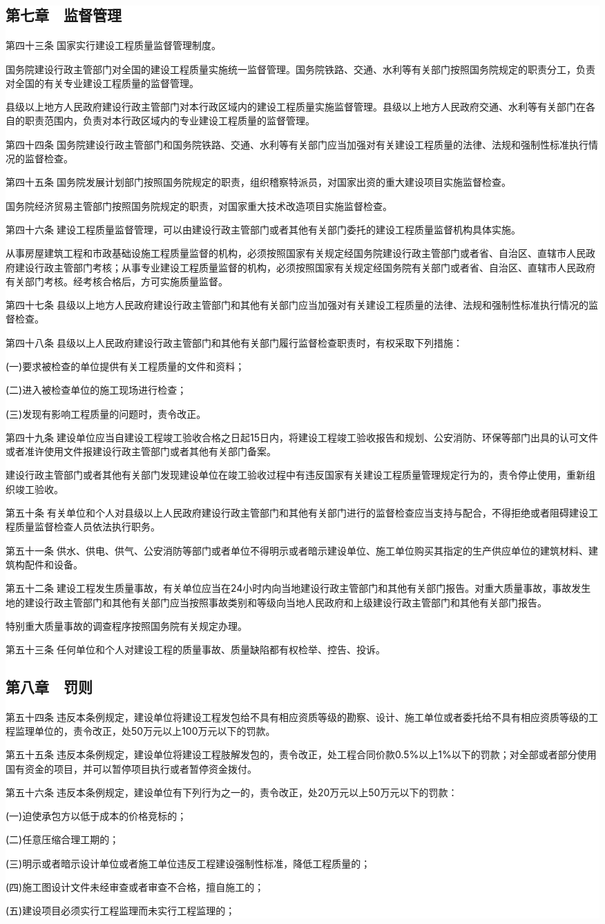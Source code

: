 ## 第七章　监督管理

第四十三条 国家实行建设工程质量监督管理制度。

国务院建设行政主管部门对全国的建设工程质量实施统一监督管理。国务院铁路、交通、水利等有关部门按照国务院规定的职责分工，负责对全国的有关专业建设工程质量的监督管理。

县级以上地方人民政府建设行政主管部门对本行政区域内的建设工程质量实施监督管理。县级以上地方人民政府交通、水利等有关部门在各自的职责范围内，负责对本行政区域内的专业建设工程质量的监督管理。

第四十四条 国务院建设行政主管部门和国务院铁路、交通、水利等有关部门应当加强对有关建设工程质量的法律、法规和强制性标准执行情况的监督检查。

第四十五条 国务院发展计划部门按照国务院规定的职责，组织稽察特派员，对国家出资的重大建设项目实施监督检查。

国务院经济贸易主管部门按照国务院规定的职责，对国家重大技术改造项目实施监督检查。

第四十六条 建设工程质量监督管理，可以由建设行政主管部门或者其他有关部门委托的建设工程质量监督机构具体实施。

从事房屋建筑工程和市政基础设施工程质量监督的机构，必须按照国家有关规定经国务院建设行政主管部门或者省、自治区、直辖市人民政府建设行政主管部门考核；从事专业建设工程质量监督的机构，必须按照国家有关规定经国务院有关部门或者省、自治区、直辖市人民政府有关部门考核。经考核合格后，方可实施质量监督。

第四十七条 县级以上地方人民政府建设行政主管部门和其他有关部门应当加强对有关建设工程质量的法律、法规和强制性标准执行情况的监督检查。

第四十八条 县级以上人民政府建设行政主管部门和其他有关部门履行监督检查职责时，有权采取下列措施：

(一)要求被检查的单位提供有关工程质量的文件和资料；

(二)进入被检查单位的施工现场进行检查；

(三)发现有影响工程质量的问题时，责令改正。

第四十九条 建设单位应当自建设工程竣工验收合格之日起15日内，将建设工程竣工验收报告和规划、公安消防、环保等部门出具的认可文件或者准许使用文件报建设行政主管部门或者其他有关部门备案。

建设行政主管部门或者其他有关部门发现建设单位在竣工验收过程中有违反国家有关建设工程质量管理规定行为的，责令停止使用，重新组织竣工验收。

第五十条 有关单位和个人对县级以上人民政府建设行政主管部门和其他有关部门进行的监督检查应当支持与配合，不得拒绝或者阻碍建设工程质量监督检查人员依法执行职务。

第五十一条 供水、供电、供气、公安消防等部门或者单位不得明示或者暗示建设单位、施工单位购买其指定的生产供应单位的建筑材料、建筑构配件和设备。

第五十二条 建设工程发生质量事故，有关单位应当在24小时内向当地建设行政主管部门和其他有关部门报告。对重大质量事故，事故发生地的建设行政主管部门和其他有关部门应当按照事故类别和等级向当地人民政府和上级建设行政主管部门和其他有关部门报告。

特别重大质量事故的调查程序按照国务院有关规定办理。

第五十三条 任何单位和个人对建设工程的质量事故、质量缺陷都有权检举、控告、投诉。

## 第八章　罚则

第五十四条 违反本条例规定，建设单位将建设工程发包给不具有相应资质等级的勘察、设计、施工单位或者委托给不具有相应资质等级的工程监理单位的，责令改正，处50万元以上100万元以下的罚款。

第五十五条 违反本条例规定，建设单位将建设工程肢解发包的，责令改正，处工程合同价款0.5%以上1%以下的罚款；对全部或者部分使用国有资金的项目，并可以暂停项目执行或者暂停资金拨付。

第五十六条 违反本条例规定，建设单位有下列行为之一的，责令改正，处20万元以上50万元以下的罚款：

(一)迫使承包方以低于成本的价格竞标的；

(二)任意压缩合理工期的；

(三)明示或者暗示设计单位或者施工单位违反工程建设强制性标准，降低工程质量的；

(四)施工图设计文件未经审查或者审查不合格，擅自施工的；

(五)建设项目必须实行工程监理而未实行工程监理的；
